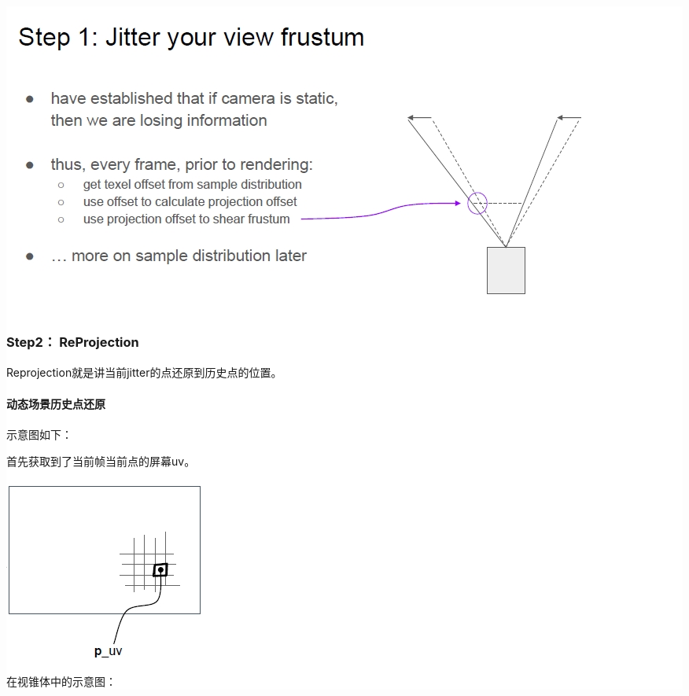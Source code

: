![step1jitter](img/step1jitter.jpg)



### Step2： ReProjection

Reprojection就是讲当前jitter的点还原到历史点的位置。

#### 动态场景历史点还原

示意图如下：

首先获取到了当前帧当前点的屏幕uv。

![preprojection1](img/preprojection1.jpg)

在视锥体中的示意图：
